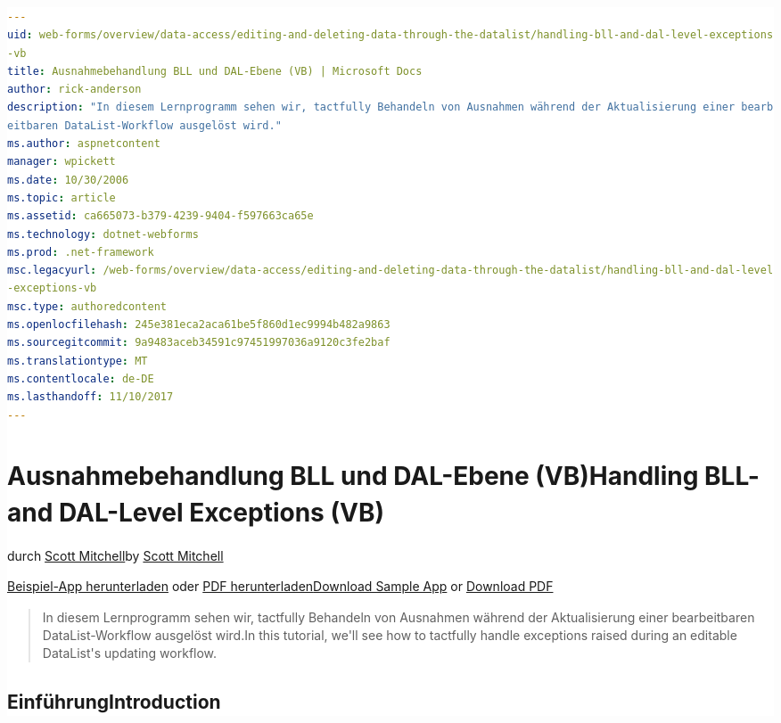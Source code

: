 ```yaml
---
uid: web-forms/overview/data-access/editing-and-deleting-data-through-the-datalist/handling-bll-and-dal-level-exceptions-vb
title: Ausnahmebehandlung BLL und DAL-Ebene (VB) | Microsoft Docs
author: rick-anderson
description: "In diesem Lernprogramm sehen wir, tactfully Behandeln von Ausnahmen während der Aktualisierung einer bearbeitbaren DataList-Workflow ausgelöst wird."
ms.author: aspnetcontent
manager: wpickett
ms.date: 10/30/2006
ms.topic: article
ms.assetid: ca665073-b379-4239-9404-f597663ca65e
ms.technology: dotnet-webforms
ms.prod: .net-framework
msc.legacyurl: /web-forms/overview/data-access/editing-and-deleting-data-through-the-datalist/handling-bll-and-dal-level-exceptions-vb
msc.type: authoredcontent
ms.openlocfilehash: 245e381eca2aca61be5f860d1ec9994b482a9863
ms.sourcegitcommit: 9a9483aceb34591c97451997036a9120c3fe2baf
ms.translationtype: MT
ms.contentlocale: de-DE
ms.lasthandoff: 11/10/2017
---
```

<a name="handling-bll--and-dal-level-exceptions-vb"></a><span data-ttu-id="a82b2-103">Ausnahmebehandlung BLL und DAL-Ebene (VB)</span><span class="sxs-lookup"><span data-stu-id="a82b2-103">Handling BLL- and DAL-Level Exceptions (VB)</span></span>
====================
<span data-ttu-id="a82b2-104">durch [Scott Mitchell](https://twitter.com/ScottOnWriting)</span><span class="sxs-lookup"><span data-stu-id="a82b2-104">by [Scott Mitchell](https://twitter.com/ScottOnWriting)</span></span>

<span data-ttu-id="a82b2-105">[Beispiel-App herunterladen](http://download.microsoft.com/download/9/c/1/9c1d03ee-29ba-4d58-aa1a-f201dcc822ea/ASPNET_Data_Tutorial_38_VB.exe) oder [PDF herunterladen](handling-bll-and-dal-level-exceptions-vb/_static/datatutorial38vb1.pdf)</span><span class="sxs-lookup"><span data-stu-id="a82b2-105">[Download Sample App](http://download.microsoft.com/download/9/c/1/9c1d03ee-29ba-4d58-aa1a-f201dcc822ea/ASPNET_Data_Tutorial_38_VB.exe) or [Download PDF](handling-bll-and-dal-level-exceptions-vb/_static/datatutorial38vb1.pdf)</span></span>

> <span data-ttu-id="a82b2-106">In diesem Lernprogramm sehen wir, tactfully Behandeln von Ausnahmen während der Aktualisierung einer bearbeitbaren DataList-Workflow ausgelöst wird.</span><span class="sxs-lookup"><span data-stu-id="a82b2-106">In this tutorial, we'll see how to tactfully handle exceptions raised during an editable DataList's updating workflow.</span></span>


## <a name="introduction"></a><span data-ttu-id="a82b2-107">Einführung</span><span class="sxs-lookup"><span data-stu-id="a82b2-107">Introduction</span></span>
